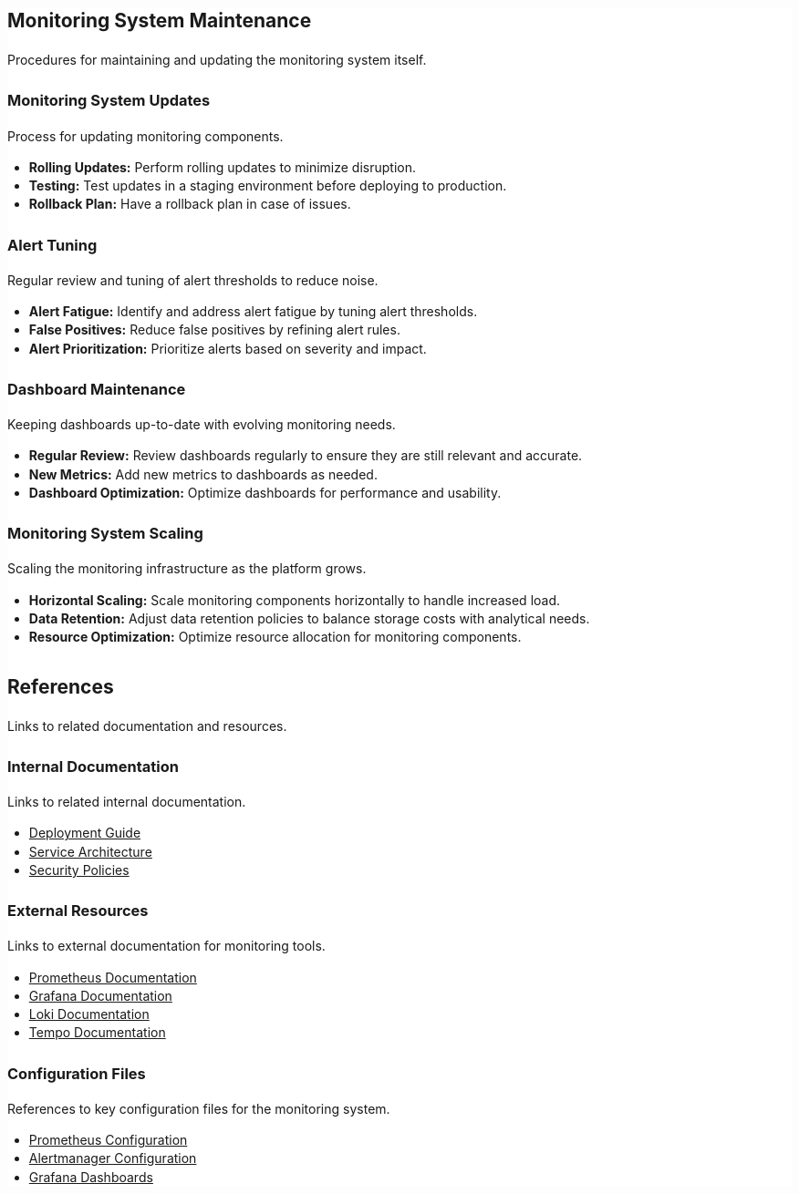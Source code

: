 ## Monitoring System Maintenance

Procedures for maintaining and updating the monitoring system itself.

### Monitoring System Updates

Process for updating monitoring components.

- **Rolling Updates:** Perform rolling updates to minimize disruption.
- **Testing:** Test updates in a staging environment before deploying to production.
- **Rollback Plan:** Have a rollback plan in case of issues.

### Alert Tuning

Regular review and tuning of alert thresholds to reduce noise.

- **Alert Fatigue:** Identify and address alert fatigue by tuning alert thresholds.
- **False Positives:** Reduce false positives by refining alert rules.
- **Alert Prioritization:** Prioritize alerts based on severity and impact.

### Dashboard Maintenance

Keeping dashboards up-to-date with evolving monitoring needs.

- **Regular Review:** Review dashboards regularly to ensure they are still relevant and accurate.
- **New Metrics:** Add new metrics to dashboards as needed.
- **Dashboard Optimization:** Optimize dashboards for performance and usability.

### Monitoring System Scaling

Scaling the monitoring infrastructure as the platform grows.

- **Horizontal Scaling:** Scale monitoring components horizontally to handle increased load.
- **Data Retention:** Adjust data retention policies to balance storage costs with analytical needs.
- **Resource Optimization:** Optimize resource allocation for monitoring components.

## References

Links to related documentation and resources.

### Internal Documentation

Links to related internal documentation.

- [Deployment Guide](link-to-deployment-guide)
- [Service Architecture](link-to-service-architecture)
- [Security Policies](link-to-security-policies)

### External Resources

Links to external documentation for monitoring tools.

- [Prometheus Documentation](https://prometheus.io/docs/)
- [Grafana Documentation](https://grafana.com/docs/)
- [Loki Documentation](https://grafana.com/docs/loki/)
- [Tempo Documentation](https://grafana.com/docs/tempo/)

### Configuration Files

References to key configuration files for the monitoring system.

- [Prometheus Configuration](link-to-prometheus-config)
- [Alertmanager Configuration](link-to-alertmanager-config)
- [Grafana Dashboards](link-to-grafana-dashboards)